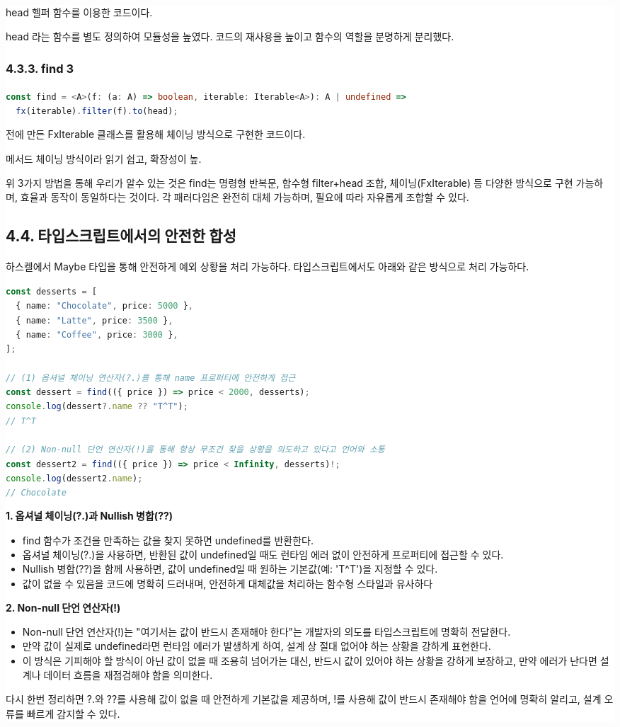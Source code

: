 head 헬퍼 함수를 이용한 코드이다.

head 라는 함수를 별도 정의하여 모듈성을 높였다. 코드의 재사용을 높이고 함수의 역할을 분명하게 분리했다.

### 4.3.3. find 3

```typescript
const find = <A>(f: (a: A) => boolean, iterable: Iterable<A>): A | undefined =>
  fx(iterable).filter(f).to(head);
```

전에 만든 FxIterable 클래스를 활용해 체이닝 방식으로 구현한 코드이다.

메서드 체이닝 방식이라 읽기 쉽고, 확장성이 높.

위 3가지 방법을 통해 우리가 알수 있는 것은 find는 명령형 반복문, 함수형 filter+head 조합, 체이닝(FxIterable) 등 다양한 방식으로 구현 가능하며, 효율과 동작이 동일하다는 것이다. 각 패러다임은 완전히 대체 가능하며, 필요에 따라 자유롭게 조합할 수 있다.

## 4.4. 타입스크립트에서의 안전한 합성

하스켈에서 Maybe 타입을 통해 안전하게 예외 상황을 처리 가능하다. 타입스크립트에서도 아래와 같은 방식으로 처리 가능하다.

```typescript
const desserts = [
  { name: "Chocolate", price: 5000 },
  { name: "Latte", price: 3500 },
  { name: "Coffee", price: 3000 },
];

// (1) 옵셔널 체이닝 연산자(?.)를 통해 name 프로퍼티에 안전하게 접근
const dessert = find(({ price }) => price < 2000, desserts);
console.log(dessert?.name ?? "T^T");
// T^T

// (2) Non-null 단언 연산자(!)를 통해 항상 무조건 찾을 상황을 의도하고 있다고 언어와 소통
const dessert2 = find(({ price }) => price < Infinity, desserts)!;
console.log(dessert2.name);
// Chocolate
```

**1. 옵셔널 체이닝(?.)과 Nullish 병합(??)**

- find 함수가 조건을 만족하는 값을 찾지 못하면 undefined를 반환한다.
- 옵셔널 체이닝(?.)을 사용하면, 반환된 값이 undefined일 때도 런타임 에러 없이 안전하게 프로퍼티에 접근할 수 있다.
- Nullish 병합(??)을 함께 사용하면, 값이 undefined일 때 원하는 기본값(예: 'T^T')을 지정할 수 있다.
- 값이 없을 수 있음을 코드에 명확히 드러내며, 안전하게 대체값을 처리하는 함수형 스타일과 유사하다

**2. Non-null 단언 연산자(!)**

- Non-null 단언 연산자(!)는 "여기서는 값이 반드시 존재해야 한다"는 개발자의 의도를 타입스크립트에 명확히 전달한다.
- 만약 값이 실제로 undefined라면 런타임 에러가 발생하게 하여, 설계 상 절대 없어야 하는 상황을 강하게 표현한다.
- 이 방식은 기피해야 할 방식이 아닌 값이 없을 때 조용히 넘어가는 대신, 반드시 값이 있어야 하는 상황을 강하게 보장하고, 만약 에러가 난다면 설계나 데이터 흐름을 재점검해야 함을 의미한다.

다시 한번 정리하면 ?.와 ??를 사용해 값이 없을 때 안전하게 기본값을 제공하며, !를 사용해 값이 반드시 존재해야 함을 언어에 명확히 알리고, 설계 오류를 빠르게 감지할 수 있다.
